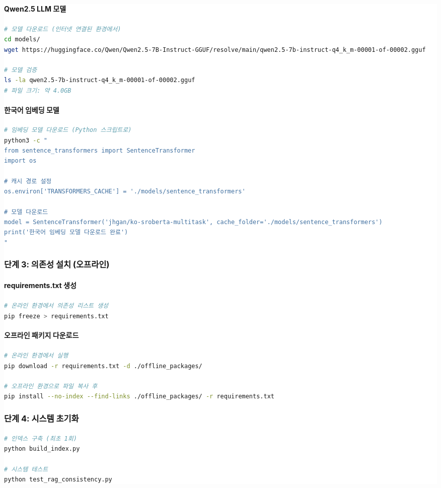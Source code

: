 #### Qwen2.5 LLM 모델
```bash
# 모델 다운로드 (인터넷 연결된 환경에서)
cd models/
wget https://huggingface.co/Qwen/Qwen2.5-7B-Instruct-GGUF/resolve/main/qwen2.5-7b-instruct-q4_k_m-00001-of-00002.gguf

# 모델 검증
ls -la qwen2.5-7b-instruct-q4_k_m-00001-of-00002.gguf
# 파일 크기: 약 4.0GB
```

#### 한국어 임베딩 모델
```bash
# 임베딩 모델 다운로드 (Python 스크립트로)
python3 -c "
from sentence_transformers import SentenceTransformer
import os

# 캐시 경로 설정
os.environ['TRANSFORMERS_CACHE'] = './models/sentence_transformers'

# 모델 다운로드
model = SentenceTransformer('jhgan/ko-sroberta-multitask', cache_folder='./models/sentence_transformers')
print('한국어 임베딩 모델 다운로드 완료')
"
```

### 단계 3: 의존성 설치 (오프라인)

#### requirements.txt 생성
```bash
# 온라인 환경에서 의존성 리스트 생성
pip freeze > requirements.txt
```

#### 오프라인 패키지 다운로드
```bash
# 온라인 환경에서 실행
pip download -r requirements.txt -d ./offline_packages/

# 오프라인 환경으로 파일 복사 후
pip install --no-index --find-links ./offline_packages/ -r requirements.txt
```

### 단계 4: 시스템 초기화

```bash
# 인덱스 구축 (최초 1회)
python build_index.py

# 시스템 테스트
python test_rag_consistency.py
```
